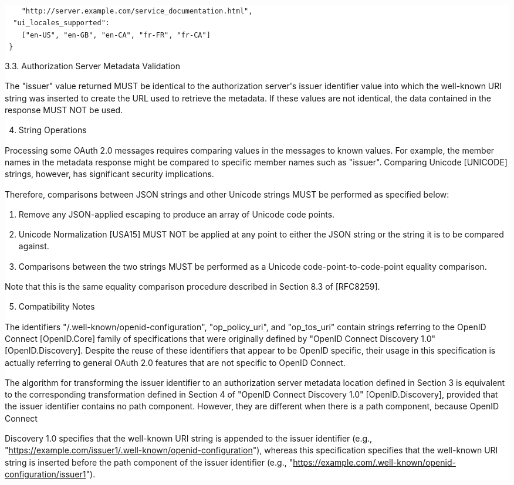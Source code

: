         "http://server.example.com/service_documentation.html",
      "ui_locales_supported":
        ["en-US", "en-GB", "en-CA", "fr-FR", "fr-CA"]
     }

3.3.  Authorization Server Metadata Validation

The "issuer" value returned MUST be identical to the authorization
server's issuer identifier value into which the well-known URI string
was inserted to create the URL used to retrieve the metadata.  If
these values are not identical, the data contained in the response
MUST NOT be used.

4.  String Operations

Processing some OAuth 2.0 messages requires comparing values in the
messages to known values.  For example, the member names in the
metadata response might be compared to specific member names such as
"issuer".  Comparing Unicode [UNICODE] strings, however, has
significant security implications.

Therefore, comparisons between JSON strings and other Unicode strings
MUST be performed as specified below:

1.  Remove any JSON-applied escaping to produce an array of Unicode
    code points.

2.  Unicode Normalization [USA15] MUST NOT be applied at any point to
    either the JSON string or the string it is to be compared
    against.

3.  Comparisons between the two strings MUST be performed as a
    Unicode code-point-to-code-point equality comparison.

Note that this is the same equality comparison procedure described in
Section 8.3 of [RFC8259].

5.  Compatibility Notes

The identifiers "/.well-known/openid-configuration", "op_policy_uri",
and "op_tos_uri" contain strings referring to the OpenID Connect
[OpenID.Core] family of specifications that were originally defined
by "OpenID Connect Discovery 1.0" [OpenID.Discovery].  Despite the
reuse of these identifiers that appear to be OpenID specific, their
usage in this specification is actually referring to general OAuth
2.0 features that are not specific to OpenID Connect.

The algorithm for transforming the issuer identifier to an
authorization server metadata location defined in Section 3 is
equivalent to the corresponding transformation defined in Section 4
of "OpenID Connect Discovery 1.0" [OpenID.Discovery], provided that
the issuer identifier contains no path component.  However, they are
different when there is a path component, because OpenID Connect

Discovery 1.0 specifies that the well-known URI string is appended to
the issuer identifier (e.g.,
"https://example.com/issuer1/.well-known/openid-configuration"),
whereas this specification specifies that the well-known URI string
is inserted before the path component of the issuer identifier (e.g.,
"https://example.com/.well-known/openid-configuration/issuer1").

